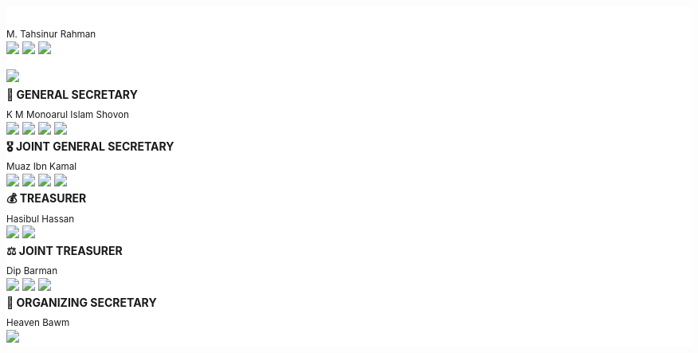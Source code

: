 <br><sub>M. Tahsinur Rahman</sub>
<br>
<a href="mailto:ariyanrahman1713@gmail.com"><img src="https://img.shields.io/badge/Gmail-EA4335?style=flat-square&logo=gmail&logoColor=white" /></a>
<a href="https://www.linkedin.com/in/m-tahsinur-rahman62"><img src="https://img.shields.io/badge/LinkedIn-0A66C2?style=flat-square&logo=linkedin&logoColor=white" /></a>
<a href="https://github.com/Aruuu62"><img src="https://img.shields.io/badge/GitHub-181717?style=flat-square&logo=github&logoColor=white" /></a>
</td>
</tr>
<tr>
<td align="center" width="50%">
<img src="https://user-images.githubusercontent.com/74038190/212284136-03988914-d899-44b4-b1d9-4eeccf656e44.gif" width="100">
<br><strong>📝 GENERAL SECRETARY</strong>
<br><sub>K M Monoarul Islam Shovon</sub>
<br>
<a href="mailto:shovon2565@gmail.com"><img src="https://img.shields.io/badge/Gmail-EA4335?style=flat-square&logo=gmail&logoColor=white" /></a>
<a href="https://www.linkedin.com/in/k-m-shovon/"><img src="https://img.shields.io/badge/LinkedIn-0A66C2?style=flat-square&logo=linkedin&logoColor=white" /></a>
<a href="https://github.com/Shovon25657"><img src="https://img.shields.io/badge/GitHub-181717?style=flat-square&logo=github&logoColor=white" /></a>
</td>
<td align="center" width="50%">
<img src="https://user-images.githubusercontent.com/74038190/212284158-e840e285-664b-44d7-b79b-e264b5e54825.gif" width="100">
<br><strong>🎖️ JOINT GENERAL SECRETARY</strong>
<br><sub>Muaz Ibn Kamal</sub>
<br>
<a href="mailto:muazibnkamal8@gmail.com"><img src="https://img.shields.io/badge/Gmail-EA4335?style=flat-square&logo=gmail&logoColor=white" /></a>
<a href="https://www.linkedin.com/in/muaz-ibn-kamal-26252735a/"><img src="https://img.shields.io/badge/LinkedIn-0A66C2?style=flat-square&logo=linkedin&logoColor=white" /></a>
<a href="https://github.com/MuazibnKamal"><img src="https://img.shields.io/badge/GitHub-181717?style=flat-square&logo=github&logoColor=white" /></a>
</td>
</tr>
<tr>
<td align="center" width="50%">
<img src="https://user-images.githubusercontent.com/74038190/212284100-561aa473-3905-4a80-b561-0d28506553ee.gif" width="100">
<br><strong>💰 TREASURER</strong>
<br><sub>Hasibul Hassan</sub>
<br>
<a href="mailto:hasibulgreen@gmail.com"><img src="https://img.shields.io/badge/Gmail-EA4335?style=flat-square&logo=gmail&logoColor=white" /></a>
</td>
<td align="center" width="50%">
<img src="https://user-images.githubusercontent.com/74038190/212284115-f47cd8ff-2ffb-4b04-b5bf-4d1c14c0247f.gif" width="100">
<br><strong>⚖️ JOINT TREASURER</strong>
<br><sub>Dip Barman</sub>
<br>
<a href="mailto:dipbarman1212@gmail.com"><img src="https://img.shields.io/badge/Gmail-EA4335?style=flat-square&logo=gmail&logoColor=white" /></a>
<a href="https://www.linkedin.com/in/dipbarman"><img src="https://img.shields.io/badge/LinkedIn-0A66C2?style=flat-square&logo=linkedin&logoColor=white" /></a>
</td>
</tr>
<tr>
<td align="center" colspan="2">
<img src="https://user-images.githubusercontent.com/74038190/212284145-bf2c01a8-c448-4f1a-b911-996024c84606.gif" width="100">
<br><strong>🎯 ORGANIZING SECRETARY</strong>
<br><sub>Heaven Bawm</sub>
<br>
<a href="mailto:heavenbawm77@gmail.com"><img src="https://img.shields.io/badge/Gmail-EA4335?style=flat-square&logo=gmail&logoColor=white" /></a>
</td>
</tr>